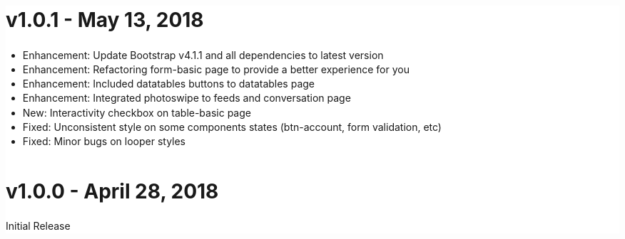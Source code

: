 
v1.0.1 - May 13, 2018
=====================

 * Enhancement: Update Bootstrap v4.1.1 and all dependencies to latest version
 * Enhancement: Refactoring form-basic page to provide a better experience for you
 * Enhancement: Included datatables buttons to datatables page
 * Enhancement: Integrated photoswipe to feeds and conversation page
 * New: Interactivity checkbox on table-basic page
 * Fixed: Unconsistent style on some components states (btn-account, form validation, etc)
 * Fixed: Minor bugs on looper styles


v1.0.0 - April 28, 2018
=======================

Initial Release
